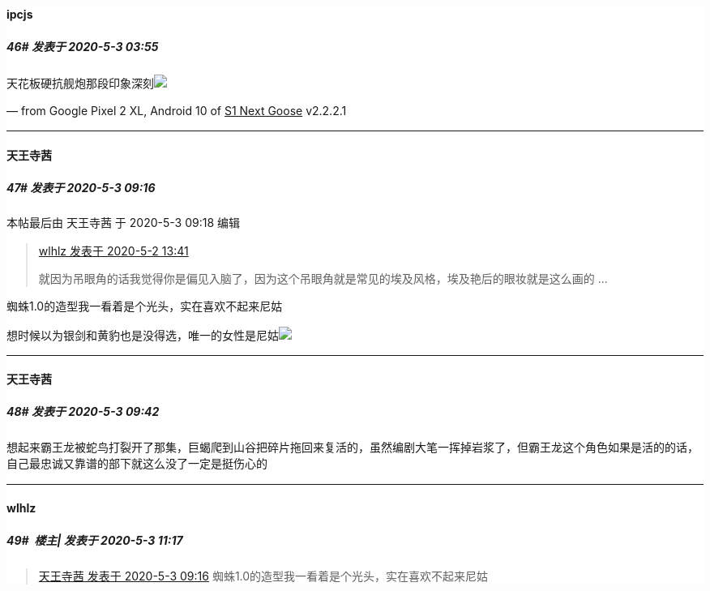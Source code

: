 ####  ipcjs  
##### 46#       发表于 2020-5-3 03:55




天花板硬抗舰炮那段印象深刻<img src="https://static.saraba1st.com/image/smiley/face2017/066.png" referrerpolicy="no-referrer">

— from Google Pixel 2 XL, Android 10 of [S1 Next Goose](https://pan.baidu.com/s/1mi43uRm) v2.2.2.1







-----

####  天王寺茜  
##### 47#       发表于 2020-5-3 09:16



 本帖最后由 天王寺茜 于 2020-5-3 09:18 编辑 
<blockquote><a href="httphttps://bbs.saraba1st.com/2b/forum.php?mod=redirect&amp;goto=findpost&amp;pid=47278718&amp;ptid=1931975" target="_blank">wlhlz 发表于 2020-5-2 13:41</a>

就因为吊眼角的话我觉得你是偏见入脑了，因为这个吊眼角就是常见的埃及风格，埃及艳后的眼妆就是这么画的 ...</blockquote>
蜘蛛1.0的造型我一看着是个光头，实在喜欢不起来尼姑

想时候以为银剑和黄豹也是没得选，唯一的女性是尼姑<img src="https://static.saraba1st.com/image/smiley/face2017/047.png" referrerpolicy="no-referrer">







-----

####  天王寺茜  
##### 48#       发表于 2020-5-3 09:42




想起来霸王龙被蛇鸟打裂开了那集，巨蝎爬到山谷把碎片拖回来复活的，虽然编剧大笔一挥掉岩浆了，但霸王龙这个角色如果是活的的话，自己最忠诚又靠谱的部下就这么没了一定是挺伤心的







-----

####  wlhlz  
##### 49#         楼主| 发表于 2020-5-3 11:17



<blockquote><a href="httphttps://bbs.saraba1st.com/2b/forum.php?mod=redirect&amp;goto=findpost&amp;pid=47286790&amp;ptid=1931975" target="_blank">天王寺茜 发表于 2020-5-3 09:16</a>
蜘蛛1.0的造型我一看着是个光头，实在喜欢不起来尼姑
